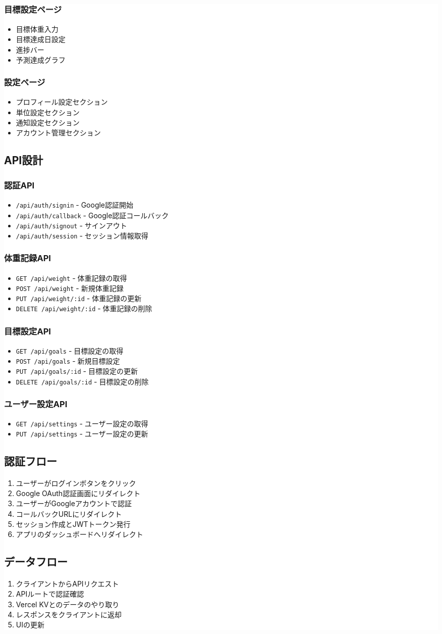 ### 目標設定ページ
- 目標体重入力
- 目標達成日設定
- 進捗バー
- 予測達成グラフ

### 設定ページ
- プロフィール設定セクション
- 単位設定セクション
- 通知設定セクション
- アカウント管理セクション

## API設計

### 認証API
- `/api/auth/signin` - Google認証開始
- `/api/auth/callback` - Google認証コールバック
- `/api/auth/signout` - サインアウト
- `/api/auth/session` - セッション情報取得

### 体重記録API
- `GET /api/weight` - 体重記録の取得
- `POST /api/weight` - 新規体重記録
- `PUT /api/weight/:id` - 体重記録の更新
- `DELETE /api/weight/:id` - 体重記録の削除

### 目標設定API
- `GET /api/goals` - 目標設定の取得
- `POST /api/goals` - 新規目標設定
- `PUT /api/goals/:id` - 目標設定の更新
- `DELETE /api/goals/:id` - 目標設定の削除

### ユーザー設定API
- `GET /api/settings` - ユーザー設定の取得
- `PUT /api/settings` - ユーザー設定の更新

## 認証フロー
1. ユーザーがログインボタンをクリック
2. Google OAuth認証画面にリダイレクト
3. ユーザーがGoogleアカウントで認証
4. コールバックURLにリダイレクト
5. セッション作成とJWTトークン発行
6. アプリのダッシュボードへリダイレクト

## データフロー
1. クライアントからAPIリクエスト
2. APIルートで認証確認
3. Vercel KVとのデータのやり取り
4. レスポンスをクライアントに返却
5. UIの更新
